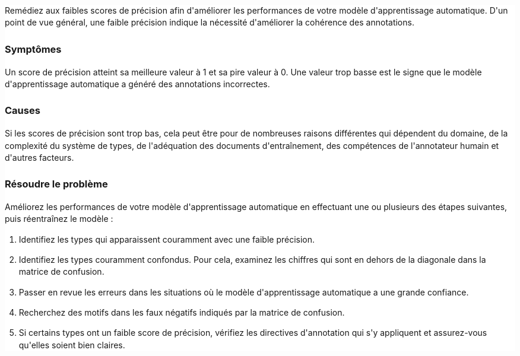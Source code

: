 Remédiez aux faibles scores de précision afin d'améliorer les performances de votre modèle d'apprentissage automatique.
D'un point de vue général, une faible précision indique la nécessité d'améliorer la cohérence des annotations.

### Symptômes

Un score de précision atteint sa meilleure valeur à 1 et sa pire valeur à 0. Une valeur trop basse est le signe
que le modèle d'apprentissage automatique a généré des annotations incorrectes.


### Causes

Si les scores de précision sont trop bas, cela peut être pour de nombreuses raisons
différentes qui dépendent du domaine, de la complexité du système de types, de
l'adéquation des documents d'entraînement, des compétences de l'annotateur humain et
d'autres facteurs.


### Résoudre le problème

Améliorez les performances de votre modèle d'apprentissage automatique en effectuant une ou plusieurs des étapes suivantes, puis
réentraînez le modèle :


1. Identifiez les types qui apparaissent couramment avec une faible précision.

1. Identifiez les types couramment confondus.
Pour cela, examinez les chiffres qui sont en dehors de la diagonale dans la matrice de confusion.

1. Passer en revue les erreurs dans les situations où le modèle d'apprentissage automatique a une grande confiance.

1. Recherchez des motifs dans les faux négatifs indiqués par la matrice de confusion.

1. Si certains types ont un faible score de précision, vérifiez les directives d'annotation qui s'y appliquent et
assurez-vous qu'elles soient bien claires.

